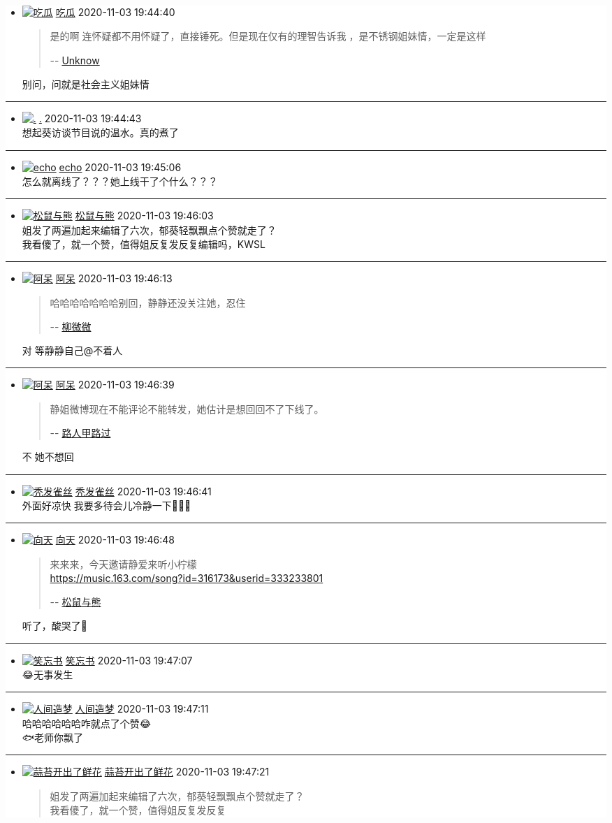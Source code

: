 * [![吃瓜](https://img2.doubanio.com/icon/u219893584-2.jpg)](https://www.douban.com/people/219893584/)    [吃瓜](https://www.douban.com/people/219893584/)    2020-11-03 19:44:40  
  >是的啊 连怀疑都不用怀疑了，直接锤死。但是现在仅有的理智告诉我 ，是不锈钢姐妹情，一定是这样  
  >
  >-- [Unknow](https://www.douban.com/people/219306324/)  
  
  别问，问就是社会主义姐妹情  
---
* [![.](https://img3.doubanio.com/icon/u223668263-1.jpg)](https://www.douban.com/people/223668263/)    [.](https://www.douban.com/people/223668263/)    2020-11-03 19:44:43  
  想起葵访谈节目说的温水。真的煮了  
---
* [![echo](https://img2.doubanio.com/icon/u219314368-2.jpg)](https://www.douban.com/people/219314368/)    [echo](https://www.douban.com/people/219314368/)    2020-11-03 19:45:06  
  怎么就离线了？？？她上线干了个什么？？？  
---
* [![松鼠与熊](https://img2.doubanio.com/icon/u168667402-2.jpg)](https://www.douban.com/people/168667402/)    [松鼠与熊](https://www.douban.com/people/168667402/)    2020-11-03 19:46:03  
  姐发了两遍加起来编辑了六次，郁葵轻飘飘点个赞就走了？  
  我看傻了，就一个赞，值得姐反复发反复编辑吗，KWSL  
---
* [![阿呆](https://img3.doubanio.com/icon/u223579792-1.jpg)](https://www.douban.com/people/223579792/)    [阿呆](https://www.douban.com/people/223579792/)    2020-11-03 19:46:13  
  >哈哈哈哈哈哈哈别回，静静还没关注她，忍住  
  >
  >-- [柳微微](https://www.douban.com/people/149620484/)  
  
  对 等静静自己@不着人  
---
* [![阿呆](https://img3.doubanio.com/icon/u223579792-1.jpg)](https://www.douban.com/people/223579792/)    [阿呆](https://www.douban.com/people/223579792/)    2020-11-03 19:46:39  
  >静姐微博现在不能评论不能转发，她估计是想回回不了下线了。  
  >
  >-- [路人甲路过](https://www.douban.com/people/223824345/)  
  
  不 她不想回  
---
* [![秃发雀丝](https://img9.doubanio.com/icon/u3984012-5.jpg)](https://www.douban.com/people/3984012/)    [秃发雀丝](https://www.douban.com/people/3984012/)    2020-11-03 19:46:41  
  外面好凉快 我要多待会儿冷静一下🤤🤤🤤  
---
* [![向天](https://img2.doubanio.com/icon/u115338782-2.jpg)](https://www.douban.com/people/115338782/)    [向天](https://www.douban.com/people/115338782/)    2020-11-03 19:46:48  
  >来来来，今天邀请静爱来听小柠檬  
  >https://music.163.com/song?id=316173&userid=333233801  
  >
  >-- [松鼠与熊](https://www.douban.com/people/168667402/)  
  
  听了，酸哭了🍋  
---
* [![笑忘书](https://img2.doubanio.com/icon/u40401623-2.jpg)](https://www.douban.com/people/40401623/)    [笑忘书](https://www.douban.com/people/40401623/)    2020-11-03 19:47:07  
  😂无事发生  
---
* [![人间造梦](https://img9.doubanio.com/icon/u205824373-4.jpg)](https://www.douban.com/people/205824373/)    [人间造梦](https://www.douban.com/people/205824373/)    2020-11-03 19:47:11  
  哈哈哈哈哈哈咋就点了个赞😂  
  🐟老师你飘了  
---
* [![蒜苔开出了鲜花](https://img3.doubanio.com/icon/u26765466-1.jpg)](https://www.douban.com/people/26765466/)    [蒜苔开出了鲜花](https://www.douban.com/people/26765466/)    2020-11-03 19:47:21  
  >姐发了两遍加起来编辑了六次，郁葵轻飘飘点个赞就走了？  
  >我看傻了，就一个赞，值得姐反复发反复  